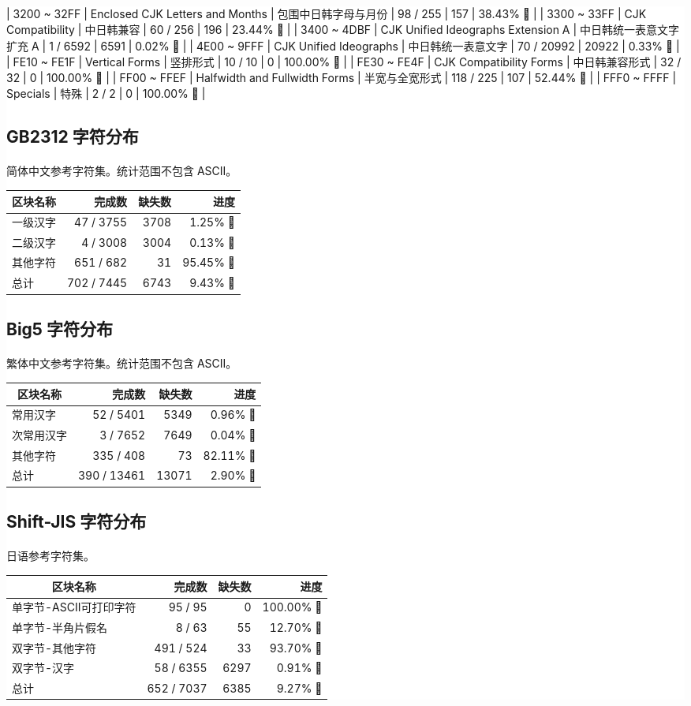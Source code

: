 | 3200 ~ 32FF | Enclosed CJK Letters and Months | 包围中日韩字母与月份 | 98 / 255 | 157 | 38.43% 🚧 |
| 3300 ~ 33FF | CJK Compatibility | 中日韩兼容 | 60 / 256 | 196 | 23.44% 🚧 |
| 3400 ~ 4DBF | CJK Unified Ideographs Extension A | 中日韩统一表意文字扩充 A | 1 / 6592 | 6591 | 0.02% 🚧 |
| 4E00 ~ 9FFF | CJK Unified Ideographs | 中日韩统一表意文字 | 70 / 20992 | 20922 | 0.33% 🚧 |
| FE10 ~ FE1F | Vertical Forms | 竖排形式 | 10 / 10 | 0 | 100.00% 🚩 |
| FE30 ~ FE4F | CJK Compatibility Forms | 中日韩兼容形式 | 32 / 32 | 0 | 100.00% 🚩 |
| FF00 ~ FFEF | Halfwidth and Fullwidth Forms | 半宽与全宽形式 | 118 / 225 | 107 | 52.44% 🚧 |
| FFF0 ~ FFFF | Specials | 特殊 | 2 / 2 | 0 | 100.00% 🚩 |

## GB2312 字符分布

简体中文参考字符集。统计范围不包含 ASCII。

| 区块名称 | 完成数 | 缺失数 | 进度 |
|---|---:|---:|---:|
| 一级汉字 | 47 / 3755 | 3708 | 1.25% 🚧 |
| 二级汉字 | 4 / 3008 | 3004 | 0.13% 🚧 |
| 其他字符 | 651 / 682 | 31 | 95.45% 🚧 |
| 总计 | 702 / 7445 | 6743 | 9.43% 🚧 |

## Big5 字符分布

繁体中文参考字符集。统计范围不包含 ASCII。

| 区块名称 | 完成数 | 缺失数 | 进度 |
|---|---:|---:|---:|
| 常用汉字 | 52 / 5401 | 5349 | 0.96% 🚧 |
| 次常用汉字 | 3 / 7652 | 7649 | 0.04% 🚧 |
| 其他字符 | 335 / 408 | 73 | 82.11% 🚧 |
| 总计 | 390 / 13461 | 13071 | 2.90% 🚧 |

## Shift-JIS 字符分布

日语参考字符集。

| 区块名称 | 完成数 | 缺失数 | 进度 |
|---|---:|---:|---:|
| 单字节-ASCII可打印字符 | 95 / 95 | 0 | 100.00% 🚩 |
| 单字节-半角片假名 | 8 / 63 | 55 | 12.70% 🚧 |
| 双字节-其他字符 | 491 / 524 | 33 | 93.70% 🚧 |
| 双字节-汉字 | 58 / 6355 | 6297 | 0.91% 🚧 |
| 总计 | 652 / 7037 | 6385 | 9.27% 🚧 |
